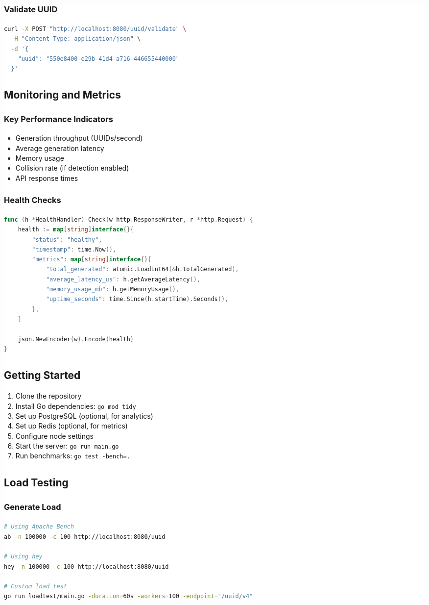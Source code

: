 ### Validate UUID
```bash
curl -X POST "http://localhost:8080/uuid/validate" \
  -H "Content-Type: application/json" \
  -d '{
    "uuid": "550e8400-e29b-41d4-a716-446655440000"
  }'
```

## Monitoring and Metrics

### Key Performance Indicators
- Generation throughput (UUIDs/second)
- Average generation latency
- Memory usage
- Collision rate (if detection enabled)
- API response times

### Health Checks
```go
func (h *HealthHandler) Check(w http.ResponseWriter, r *http.Request) {
    health := map[string]interface{}{
        "status": "healthy",
        "timestamp": time.Now(),
        "metrics": map[string]interface{}{
            "total_generated": atomic.LoadInt64(&h.totalGenerated),
            "average_latency_us": h.getAverageLatency(),
            "memory_usage_mb": h.getMemoryUsage(),
            "uptime_seconds": time.Since(h.startTime).Seconds(),
        },
    }
    
    json.NewEncoder(w).Encode(health)
}
```

## Getting Started

1. Clone the repository
2. Install Go dependencies: `go mod tidy`
3. Set up PostgreSQL (optional, for analytics)
4. Set up Redis (optional, for metrics)
5. Configure node settings
6. Start the server: `go run main.go`
7. Run benchmarks: `go test -bench=.`

## Load Testing

### Generate Load
```bash
# Using Apache Bench
ab -n 100000 -c 100 http://localhost:8080/uuid

# Using hey
hey -n 100000 -c 100 http://localhost:8080/uuid

# Custom load test
go run loadtest/main.go -duration=60s -workers=100 -endpoint="/uuid/v4"
```

